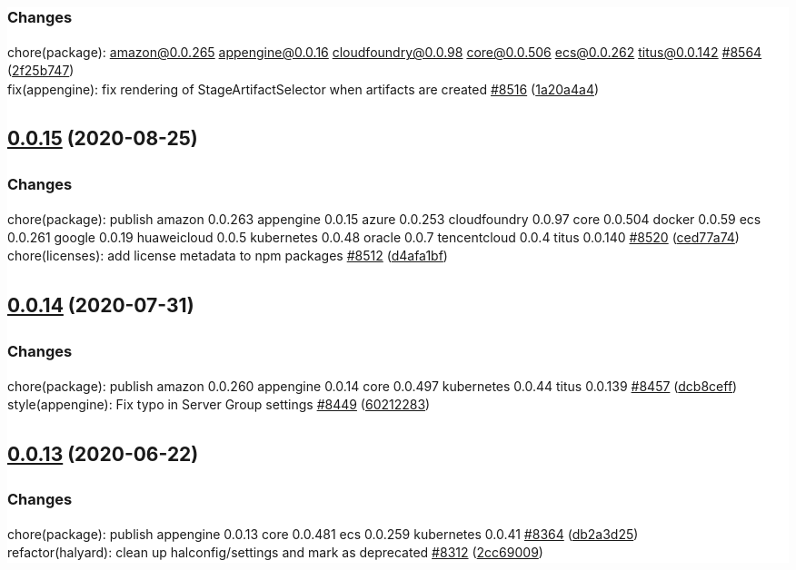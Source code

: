 
### Changes

chore(package): amazon@0.0.265 appengine@0.0.16 cloudfoundry@0.0.98 core@0.0.506 ecs@0.0.262 titus@0.0.142 [#8564](https://github.com/spinnaker/deck/pull/8564) ([2f25b747](https://github.com/spinnaker/deck/commit/2f25b74759d27fe294eaf070059f1526a14494fd))  
fix(appengine): fix rendering of StageArtifactSelector when artifacts are created [#8516](https://github.com/spinnaker/deck/pull/8516) ([1a20a4a4](https://github.com/spinnaker/deck/commit/1a20a4a4ec7d9c6bf291366dbab59752f270a66f))  



## [0.0.15](https://www.github.com/spinnaker/deck/compare/dcb8ceff74e7013d20a85bd8ac747b453d40bfe5...ced77a7453a0ffab5a14c38943288138fdcb084b) (2020-08-25)


### Changes

chore(package): publish amazon 0.0.263 appengine 0.0.15 azure 0.0.253 cloudfoundry 0.0.97 core 0.0.504 docker 0.0.59 ecs 0.0.261 google 0.0.19 huaweicloud 0.0.5 kubernetes 0.0.48 oracle 0.0.7 tencentcloud 0.0.4 titus 0.0.140 [#8520](https://github.com/spinnaker/deck/pull/8520) ([ced77a74](https://github.com/spinnaker/deck/commit/ced77a7453a0ffab5a14c38943288138fdcb084b))  
chore(licenses): add license metadata to npm packages [#8512](https://github.com/spinnaker/deck/pull/8512) ([d4afa1bf](https://github.com/spinnaker/deck/commit/d4afa1bf2328cc91cf3195f810073b0b4726b3b5))  



## [0.0.14](https://www.github.com/spinnaker/deck/compare/db2a3d25e126c6d318bedafbcef8ca058188ac98...dcb8ceff74e7013d20a85bd8ac747b453d40bfe5) (2020-07-31)


### Changes

chore(package): publish amazon 0.0.260 appengine 0.0.14 core 0.0.497 kubernetes 0.0.44 titus 0.0.139 [#8457](https://github.com/spinnaker/deck/pull/8457) ([dcb8ceff](https://github.com/spinnaker/deck/commit/dcb8ceff74e7013d20a85bd8ac747b453d40bfe5))  
style(appengine): Fix typo in Server Group settings [#8449](https://github.com/spinnaker/deck/pull/8449) ([60212283](https://github.com/spinnaker/deck/commit/602122834365212d88ba6db6f07a96d021937a37))  



## [0.0.13](https://www.github.com/spinnaker/deck/compare/c881a42c3516e4b69594f8055df2d3d7995292af...db2a3d25e126c6d318bedafbcef8ca058188ac98) (2020-06-22)


### Changes

chore(package): publish appengine 0.0.13 core 0.0.481 ecs 0.0.259 kubernetes 0.0.41 [#8364](https://github.com/spinnaker/deck/pull/8364) ([db2a3d25](https://github.com/spinnaker/deck/commit/db2a3d25e126c6d318bedafbcef8ca058188ac98))  
refactor(halyard): clean up halconfig/settings and mark as deprecated [#8312](https://github.com/spinnaker/deck/pull/8312) ([2cc69009](https://github.com/spinnaker/deck/commit/2cc690091189d4e6ffdf8a214f537e69101c781a))  

